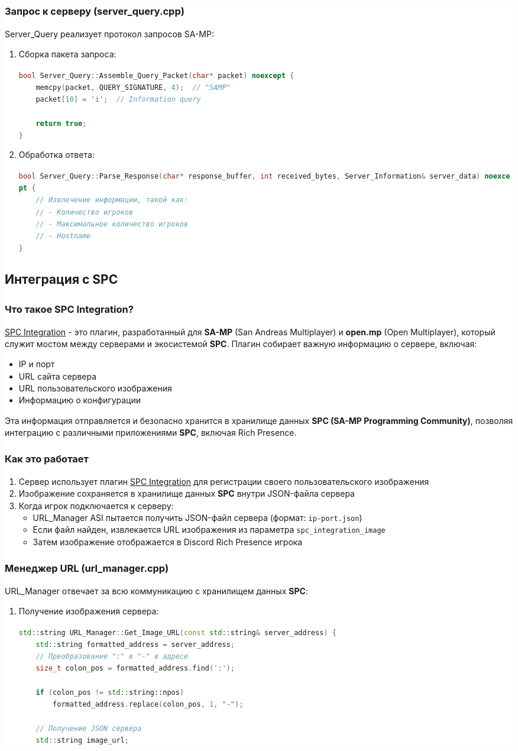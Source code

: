 ### Запрос к серверу (server_query.cpp)

Server_Query реализует протокол запросов SA-MP:
1. Сборка пакета запроса:
   ```cpp
   bool Server_Query::Assemble_Query_Packet(char* packet) noexcept {
       memcpy(packet, QUERY_SIGNATURE, 4);  // "SAMP"
       packet[10] = 'i';  // Information query

       return true;
   }
   ```

2. Обработка ответа:
   ```cpp
   bool Server_Query::Parse_Response(char* response_buffer, int received_bytes, Server_Information& server_data) noexcept {
       // Извлечение информации, такой как:
       // - Количество игроков
       // - Максимальное количество игроков
       // - Hostname
   }
   ```

## Интеграция с SPC

### Что такое SPC Integration?

[SPC Integration](https://github.com/spc-samp/spc-integration) - это плагин, разработанный для **SA-MP** (San Andreas Multiplayer) и **open.mp** (Open Multiplayer), который служит мостом между серверами и экосистемой **SPC**. Плагин собирает важную информацию о сервере, включая:
- IP и порт
- URL сайта сервера
- URL пользовательского изображения
- Информацию о конфигурации

Эта информация отправляется и безопасно хранится в хранилище данных **SPC (SA-MP Programming Community)**, позволяя интеграцию с различными приложениями **SPC**, включая Rich Presence.

### Как это работает

1. Сервер использует плагин [SPC Integration](https://github.com/spc-samp/spc-integration) для регистрации своего пользовательского изображения
2. Изображение сохраняется в хранилище данных **SPC** внутри JSON-файла сервера
3. Когда игрок подключается к серверу:
    - URL_Manager ASI пытается получить JSON-файл сервера (формат: `ip-port.json`)
    - Если файл найден, извлекается URL изображения из параметра `spc_integration_image`
    - Затем изображение отображается в Discord Rich Presence игрока

### Менеджер URL (url_manager.cpp)

URL_Manager отвечает за всю коммуникацию с хранилищем данных **SPC**:
1. Получение изображения сервера:
   ```cpp
   std::string URL_Manager::Get_Image_URL(const std::string& server_address) {
       std::string formatted_address = server_address;
       // Преобразование ":" в "-" в адресе
       size_t colon_pos = formatted_address.find(':');

       if (colon_pos != std::string::npos)
           formatted_address.replace(colon_pos, 1, "-");
       
       // Получение JSON сервера
       std::string image_url;

   ```